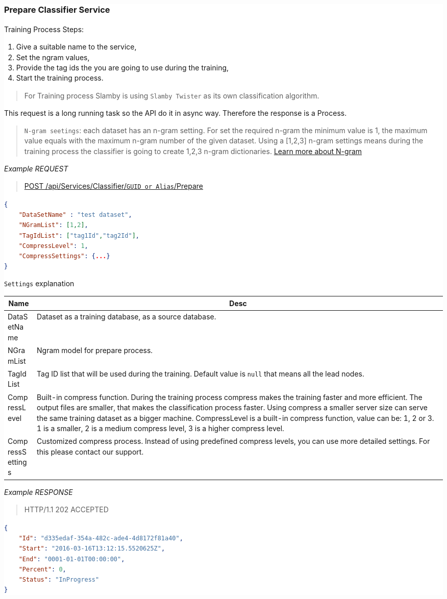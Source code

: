 ### Prepare Classifier Service

Training Process Steps:
1. Give a suitable name to the service,
2. Set the ngram values,
3. Provide the tag ids the you are going to use during the training,
4. Start the training process.

> For Training process Slamby is using `Slamby Twister` as its own classification algorithm. 

This request is a long running task so the API do it in async way. Therefore the response is a Process.

> `N-gram seetings`: each dataset has an n-gram setting. For set the required n-gram the minimum value is 1, the maximum value equals with the maximum n-gram number of the given dataset. Using a [1,2,3] n-gram settings means during the training process the classifier is going to create 1,2,3 n-gram dictionaries. [Learn more about N-gram](https://en.wikipedia.org/wiki/N-gram)

*Example REQUEST*
> [POST /api/Services/Classifier/`GUID or Alias`/Prepare](#operation--api-Services-Classifier-Prepare-post)
```JSON
{
    "DataSetName" : "test dataset",
    "NGramList": [1,2],
    "TagIdList": ["tag1Id","tag2Id"],
    "CompressLevel": 1,
    "CompressSettings": {...}
}
```

`Settings` explanation

Name    |   Desc
--- |   ---
DataSetName |   Dataset as a training database, as a source database.
NGramList   |   Ngram model for prepare process.
TagIdList   |   Tag ID list that will be used during the training. Default value is `null` that means all the lead nodes.
CompressLevel   |   Built-in compress function. During the training process compress makes the training faster and more efficient. The output files are smaller, that makes the classification process faster. Using compress a smaller server size can serve the same training dataset as a bigger machine. CompressLevel is a built-in compress function, value can be: 1, 2 or 3. 1 is a smaller, 2 is a medium compress level, 3 is a higher compress level.
CompressSettings    |   Customized compress process. Instead of using predefined compress levels, you can use more detailed settings. For this please contact our support.

*Example RESPONSE*
> HTTP/1.1 202 ACCEPTED
```JSON
{
    "Id": "d335edaf-354a-482c-ade4-4d8172f81a40",
    "Start": "2016-03-16T13:12:15.5520625Z",
    "End": "0001-01-01T00:00:00",
    "Percent": 0,
    "Status": "InProgress"
}
```

